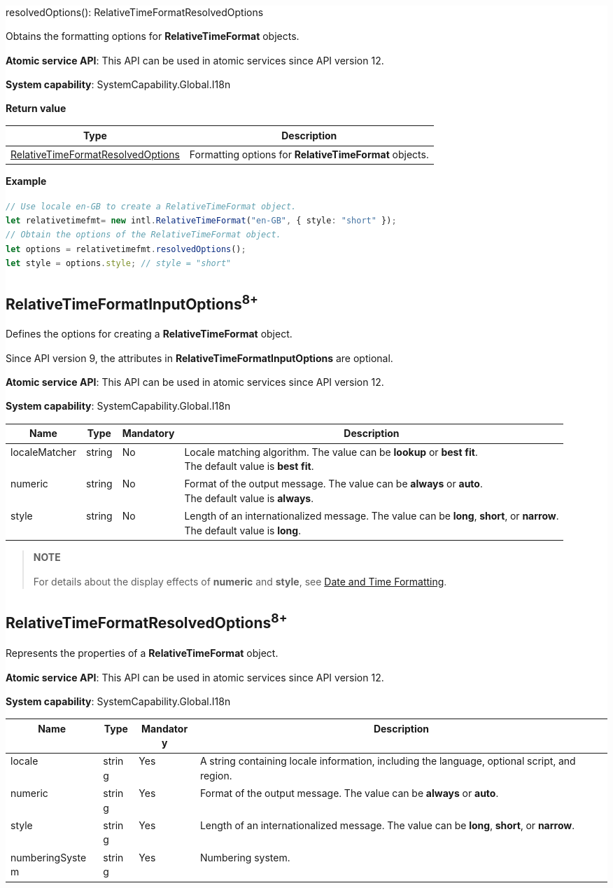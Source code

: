 resolvedOptions(): RelativeTimeFormatResolvedOptions

Obtains the formatting options for **RelativeTimeFormat** objects.

**Atomic service API**: This API can be used in atomic services since API version 12.

**System capability**: SystemCapability.Global.I18n

**Return value**

| Type                                      | Description                               |
| ---------------------------------------- | --------------------------------- |
| [RelativeTimeFormatResolvedOptions](#relativetimeformatresolvedoptions8) | Formatting options for **RelativeTimeFormat** objects.|

**Example**
  ```ts
  // Use locale en-GB to create a RelativeTimeFormat object.
  let relativetimefmt= new intl.RelativeTimeFormat("en-GB", { style: "short" });
  // Obtain the options of the RelativeTimeFormat object.
  let options = relativetimefmt.resolvedOptions();
  let style = options.style; // style = "short"
  ```


## RelativeTimeFormatInputOptions<sup>8+</sup>

Defines the options for creating a **RelativeTimeFormat** object.

Since API version 9, the attributes in **RelativeTimeFormatInputOptions** are optional.

**Atomic service API**: This API can be used in atomic services since API version 12.

**System capability**: SystemCapability.Global.I18n

| Name           | Type    | Mandatory  |Description                                      |
| ------------- | ------ | ---- | ---------------------------------------- |
| localeMatcher | string | No   | Locale matching algorithm. The value can be **lookup** or **best fit**.<br>The default value is **best fit**.|
| numeric       | string | No   | Format of the output message. The value can be **always** or **auto**.<br>The default value is **always**.     |
| style         | string | No   | Length of an internationalized message. The value can be **long**, **short**, or **narrow**.<br>The default value is **long**.|

> **NOTE**
>
> For details about the display effects of **numeric** and **style**, see [Date and Time Formatting](../../internationalization/i18n-time-date.md#relative-time-formatting).

## RelativeTimeFormatResolvedOptions<sup>8+</sup>

Represents the properties of a **RelativeTimeFormat** object.

**Atomic service API**: This API can be used in atomic services since API version 12.

**System capability**: SystemCapability.Global.I18n

| Name             | Type    | Mandatory  |Description                                      |
| --------------- | ------ | ---- | ---------------------------------------- |
| locale          | string | Yes   | A string containing locale information, including the language, optional script, and region.            |
| numeric         | string | Yes   | Format of the output message. The value can be **always** or **auto**.     |
| style           | string | Yes   | Length of an internationalized message. The value can be **long**, **short**, or **narrow**.|
| numberingSystem | string | Yes   | Numbering system.                                |
